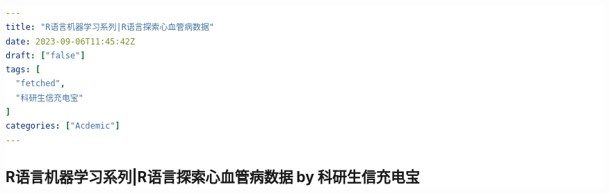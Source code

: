 ```yaml
---
title: "R语言机器学习系列|R语言探索心血管病数据"
date: 2023-09-06T11:45:42Z
draft: ["false"]
tags: [
  "fetched",
  "科研生信充电宝"
]
categories: ["Acdemic"]
---
```

R语言机器学习系列|R语言探索心血管病数据 by 科研生信充电宝
------